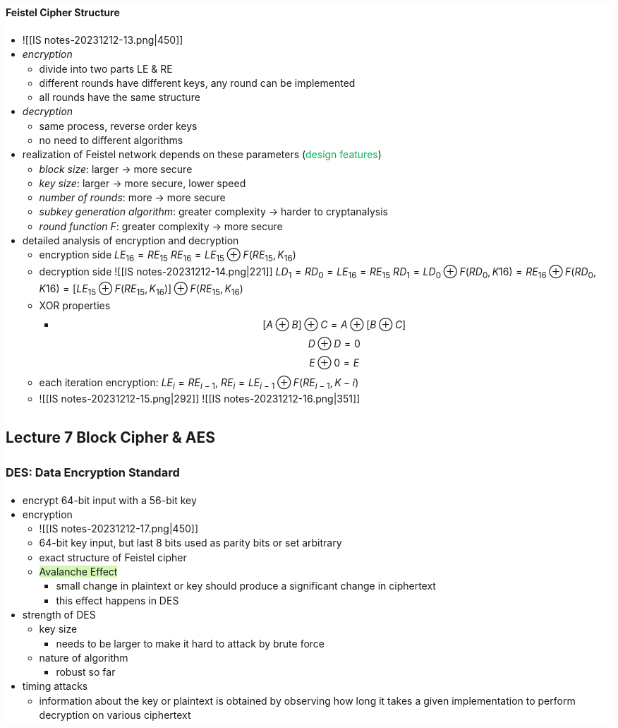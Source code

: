 #### Feistel Cipher Structure
- ![[IS notes-20231212-13.png|450]]
- *encryption*
	- divide into two parts LE & RE
	- different rounds have different keys, any round can be implemented
	- all rounds have the same structure
- *decryption*
	- same process, reverse order keys
	- no need to different algorithms
- realization of Feistel network depends on these parameters (<font color="#00b050">design features</font>)
	- *block size*: larger -> more secure
	- *key size*: larger -> more secure, lower speed
	- *number of rounds*: more -> more secure
	- *subkey generation algorithm*: greater complexity -> harder to cryptanalysis
	- *round function F*: greater complexity -> more secure
- detailed analysis of encryption and decryption
	- encryption side
	  $LE_{16} = RE_{15}$
	  $RE_{16}=LE_{15} \oplus F(RE_{15}, K_{16})$
	- decryption side ![[IS notes-20231212-14.png|221]]
	  $LD_1 = RD_0 = LE_{16}=RE_{15}$
	  $RD_1=LD_0 \oplus F(RD_0,K16)=RE_{16} \oplus F(RD_0,K16)=[LE_{15}\oplus F(RE_{15},K_{16})]\oplus F(RE_{15},K_{16})$
	- XOR properties
		- $$[A\oplus B]\oplus C = A \oplus [B\oplus C] $$ $$D \oplus D = 0 $$ $$E \oplus 0 = E$$
	- each iteration encryption: $LE_i = RE_{i-1}$, $RE_i=LE_{i-1}\oplus F(RE_{i-1},K-i)$
	- ![[IS notes-20231212-15.png|292]] ![[IS notes-20231212-16.png|351]]



## Lecture 7 Block Cipher & AES

### DES: Data Encryption Standard
- encrypt 64-bit input with a 56-bit key
- encryption
	- ![[IS notes-20231212-17.png|450]]
	- 64-bit key input, but last 8 bits used as parity bits or set arbitrary
	- exact structure of Feistel cipher
	- <span style="background:#d3f8b6">Avalanche Effect</span>
		- small change in plaintext or key should produce a significant change in ciphertext
		- this effect happens in DES
- strength of DES
	- key size
		- needs to be larger to make it hard to attack by brute force
	- nature of algorithm
		- robust so far
- timing attacks
	- information about the key or plaintext is obtained by observing how long it takes a given implementation to perform decryption on various ciphertext
